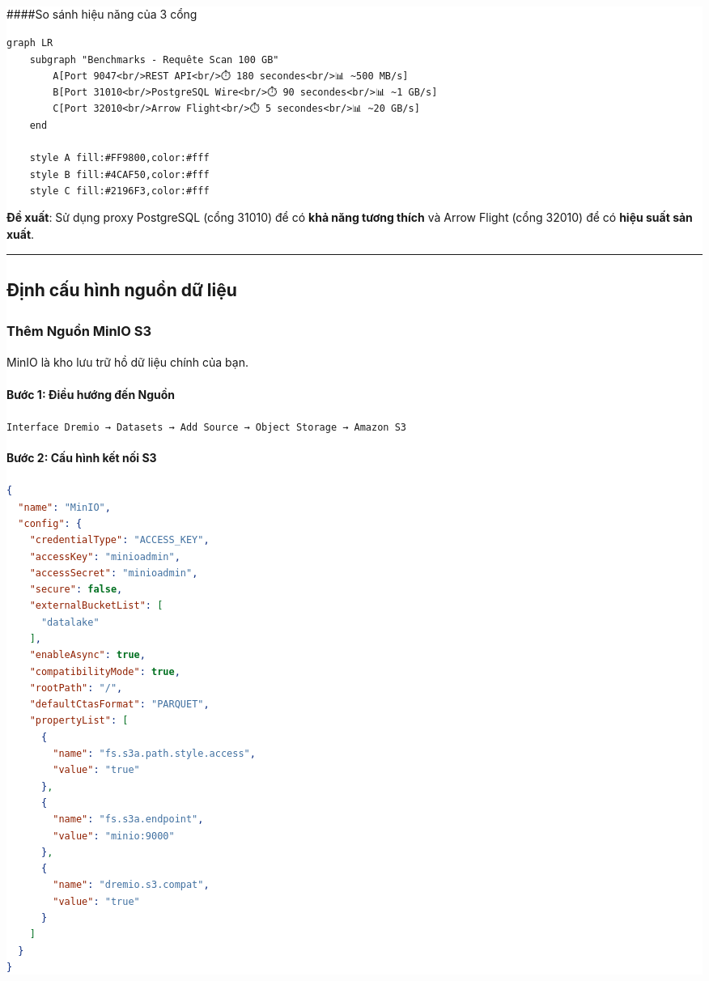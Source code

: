 ####So sánh hiệu năng của 3 cổng

```mermaid
graph LR
    subgraph "Benchmarks - Requête Scan 100 GB"
        A[Port 9047<br/>REST API<br/>⏱️ 180 secondes<br/>📊 ~500 MB/s]
        B[Port 31010<br/>PostgreSQL Wire<br/>⏱️ 90 secondes<br/>📊 ~1 GB/s]
        C[Port 32010<br/>Arrow Flight<br/>⏱️ 5 secondes<br/>📊 ~20 GB/s]
    end
    
    style A fill:#FF9800,color:#fff
    style B fill:#4CAF50,color:#fff
    style C fill:#2196F3,color:#fff
```

**Đề xuất**: Sử dụng proxy PostgreSQL (cổng 31010) để có **khả năng tương thích** và Arrow Flight (cổng 32010) để có **hiệu suất sản xuất**.

---

## Định cấu hình nguồn dữ liệu

### Thêm Nguồn MinIO S3

MinIO là kho lưu trữ hồ dữ liệu chính của bạn.

#### Bước 1: Điều hướng đến Nguồn

```
Interface Dremio → Datasets → Add Source → Object Storage → Amazon S3
```

#### Bước 2: Cấu hình kết nối S3

```json
{
  "name": "MinIO",
  "config": {
    "credentialType": "ACCESS_KEY",
    "accessKey": "minioadmin",
    "accessSecret": "minioadmin",
    "secure": false,
    "externalBucketList": [
      "datalake"
    ],
    "enableAsync": true,
    "compatibilityMode": true,
    "rootPath": "/",
    "defaultCtasFormat": "PARQUET",
    "propertyList": [
      {
        "name": "fs.s3a.path.style.access",
        "value": "true"
      },
      {
        "name": "fs.s3a.endpoint",
        "value": "minio:9000"
      },
      {
        "name": "dremio.s3.compat",
        "value": "true"
      }
    ]
  }
}
```

